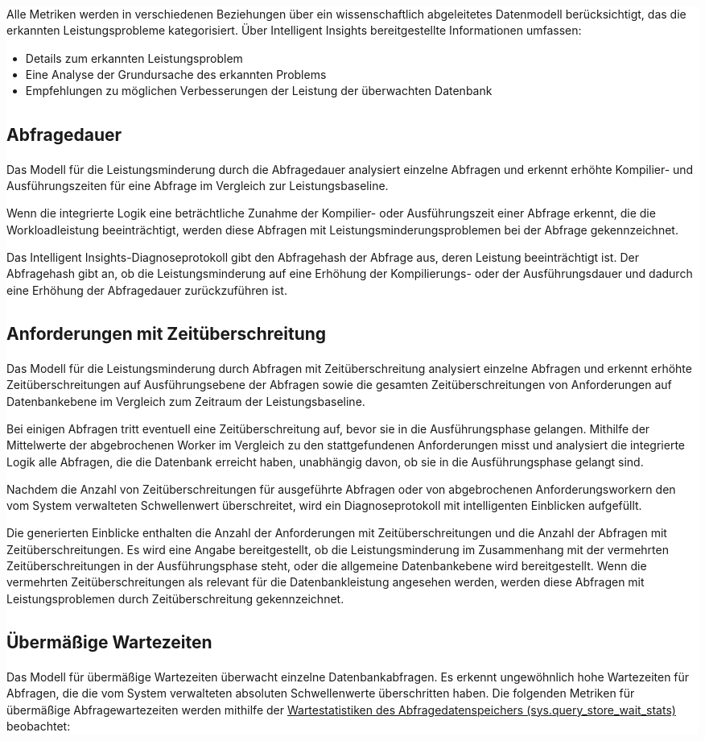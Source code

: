 Alle Metriken werden in verschiedenen Beziehungen über ein wissenschaftlich abgeleitetes Datenmodell berücksichtigt, das die erkannten Leistungsprobleme kategorisiert. Über Intelligent Insights bereitgestellte Informationen umfassen:

- Details zum erkannten Leistungsproblem
- Eine Analyse der Grundursache des erkannten Problems
- Empfehlungen zu möglichen Verbesserungen der Leistung der überwachten Datenbank

## <a name="query-duration"></a>Abfragedauer

Das Modell für die Leistungsminderung durch die Abfragedauer analysiert einzelne Abfragen und erkennt erhöhte Kompilier- und Ausführungszeiten für eine Abfrage im Vergleich zur Leistungsbaseline.

Wenn die integrierte Logik eine beträchtliche Zunahme der Kompilier- oder Ausführungszeit einer Abfrage erkennt, die die Workloadleistung beeinträchtigt, werden diese Abfragen mit Leistungsminderungsproblemen bei der Abfrage gekennzeichnet.

Das Intelligent Insights-Diagnoseprotokoll gibt den Abfragehash der Abfrage aus, deren Leistung beeinträchtigt ist. Der Abfragehash gibt an, ob die Leistungsminderung auf eine Erhöhung der Kompilierungs- oder der Ausführungsdauer und dadurch eine Erhöhung der Abfragedauer zurückzuführen ist.

## <a name="timeout-requests"></a>Anforderungen mit Zeitüberschreitung

Das Modell für die Leistungsminderung durch Abfragen mit Zeitüberschreitung analysiert einzelne Abfragen und erkennt erhöhte Zeitüberschreitungen auf Ausführungsebene der Abfragen sowie die gesamten Zeitüberschreitungen von Anforderungen auf Datenbankebene im Vergleich zum Zeitraum der Leistungsbaseline.

Bei einigen Abfragen tritt eventuell eine Zeitüberschreitung auf, bevor sie in die Ausführungsphase gelangen. Mithilfe der Mittelwerte der abgebrochenen Worker im Vergleich zu den stattgefundenen Anforderungen misst und analysiert die integrierte Logik alle Abfragen, die die Datenbank erreicht haben, unabhängig davon, ob sie in die Ausführungsphase gelangt sind.

Nachdem die Anzahl von Zeitüberschreitungen für ausgeführte Abfragen oder von abgebrochenen Anforderungsworkern den vom System verwalteten Schwellenwert überschreitet, wird ein Diagnoseprotokoll mit intelligenten Einblicken aufgefüllt.

Die generierten Einblicke enthalten die Anzahl der Anforderungen mit Zeitüberschreitungen und die Anzahl der Abfragen mit Zeitüberschreitungen. Es wird eine Angabe bereitgestellt, ob die Leistungsminderung im Zusammenhang mit der vermehrten Zeitüberschreitungen in der Ausführungsphase steht, oder die allgemeine Datenbankebene wird bereitgestellt. Wenn die vermehrten Zeitüberschreitungen als relevant für die Datenbankleistung angesehen werden, werden diese Abfragen mit Leistungsproblemen durch Zeitüberschreitung gekennzeichnet.

## <a name="excessive-wait-times"></a>Übermäßige Wartezeiten

Das Modell für übermäßige Wartezeiten überwacht einzelne Datenbankabfragen. Es erkennt ungewöhnlich hohe Wartezeiten für Abfragen, die die vom System verwalteten absoluten Schwellenwerte überschritten haben. Die folgenden Metriken für übermäßige Abfragewartezeiten werden mithilfe der [Wartestatistiken des Abfragedatenspeichers (sys.query_store_wait_stats)](/sql/relational-databases/system-catalog-views/sys-query-store-wait-stats-transact-sql) beobachtet:
